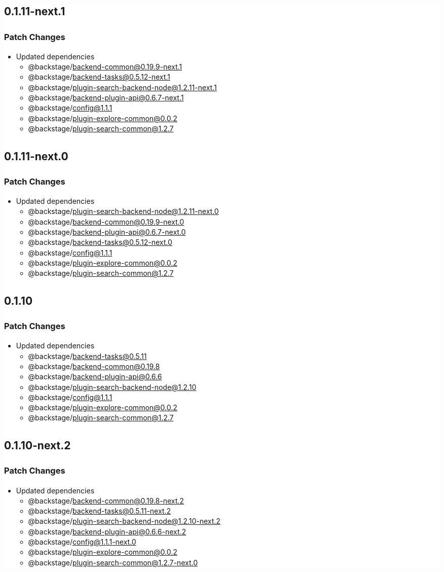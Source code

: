 ## 0.1.11-next.1

### Patch Changes

- Updated dependencies
  - @backstage/backend-common@0.19.9-next.1
  - @backstage/backend-tasks@0.5.12-next.1
  - @backstage/plugin-search-backend-node@1.2.11-next.1
  - @backstage/backend-plugin-api@0.6.7-next.1
  - @backstage/config@1.1.1
  - @backstage/plugin-explore-common@0.0.2
  - @backstage/plugin-search-common@1.2.7

## 0.1.11-next.0

### Patch Changes

- Updated dependencies
  - @backstage/plugin-search-backend-node@1.2.11-next.0
  - @backstage/backend-common@0.19.9-next.0
  - @backstage/backend-plugin-api@0.6.7-next.0
  - @backstage/backend-tasks@0.5.12-next.0
  - @backstage/config@1.1.1
  - @backstage/plugin-explore-common@0.0.2
  - @backstage/plugin-search-common@1.2.7

## 0.1.10

### Patch Changes

- Updated dependencies
  - @backstage/backend-tasks@0.5.11
  - @backstage/backend-common@0.19.8
  - @backstage/backend-plugin-api@0.6.6
  - @backstage/plugin-search-backend-node@1.2.10
  - @backstage/config@1.1.1
  - @backstage/plugin-explore-common@0.0.2
  - @backstage/plugin-search-common@1.2.7

## 0.1.10-next.2

### Patch Changes

- Updated dependencies
  - @backstage/backend-common@0.19.8-next.2
  - @backstage/backend-tasks@0.5.11-next.2
  - @backstage/plugin-search-backend-node@1.2.10-next.2
  - @backstage/backend-plugin-api@0.6.6-next.2
  - @backstage/config@1.1.1-next.0
  - @backstage/plugin-explore-common@0.0.2
  - @backstage/plugin-search-common@1.2.7-next.0
